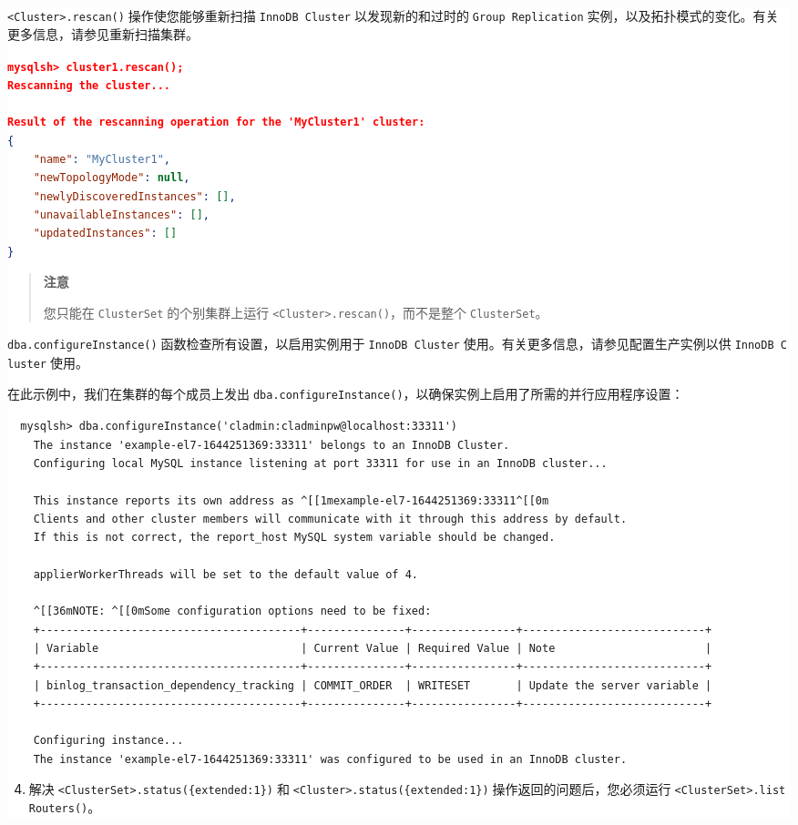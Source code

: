    `<Cluster>.rescan()` 操作使您能够重新扫描 `InnoDB Cluster` 以发现新的和过时的 `Group Replication` 实例，以及拓扑模式的变化。有关更多信息，请参见重新扫描集群。
   
   ```json
   mysqlsh> cluster1.rescan();
   Rescanning the cluster...
   
   Result of the rescanning operation for the 'MyCluster1' cluster:
   {
       "name": "MyCluster1",
       "newTopologyMode": null,
       "newlyDiscoveredInstances": [],
       "unavailableInstances": [],
       "updatedInstances": []
   }
   ```

   > **注意**
   >
   > 您只能在 `ClusterSet` 的个别集群上运行 `<Cluster>.rescan()`，而不是整个 `ClusterSet`。

   `dba.configureInstance()` 函数检查所有设置，以启用实例用于 `InnoDB Cluster` 使用。有关更多信息，请参见配置生产实例以供 `InnoDB Cluster` 使用。

   在此示例中，我们在集群的每个成员上发出 `dba.configureInstance()`，以确保实例上启用了所需的并行应用程序设置：
   
   ```
     mysqlsh> dba.configureInstance('cladmin:cladminpw@localhost:33311')
       The instance 'example-el7-1644251369:33311' belongs to an InnoDB Cluster.
       Configuring local MySQL instance listening at port 33311 for use in an InnoDB cluster...
   
       This instance reports its own address as ^[[1mexample-el7-1644251369:33311^[[0m
       Clients and other cluster members will communicate with it through this address by default. 
       If this is not correct, the report_host MySQL system variable should be changed.
   
       applierWorkerThreads will be set to the default value of 4.
   
       ^[[36mNOTE: ^[[0mSome configuration options need to be fixed:
       +----------------------------------------+---------------+----------------+----------------------------+
       | Variable                               | Current Value | Required Value | Note                       |
       +----------------------------------------+---------------+----------------+----------------------------+
       | binlog_transaction_dependency_tracking | COMMIT_ORDER  | WRITESET       | Update the server variable |
       +----------------------------------------+---------------+----------------+----------------------------+
   
       Configuring instance...
       The instance 'example-el7-1644251369:33311' was configured to be used in an InnoDB cluster.
   ```

4. 解决 `<ClusterSet>.status({extended:1})` 和 `<Cluster>.status({extended:1})` 操作返回的问题后，您必须运行 `<ClusterSet>.listRouters()`。
